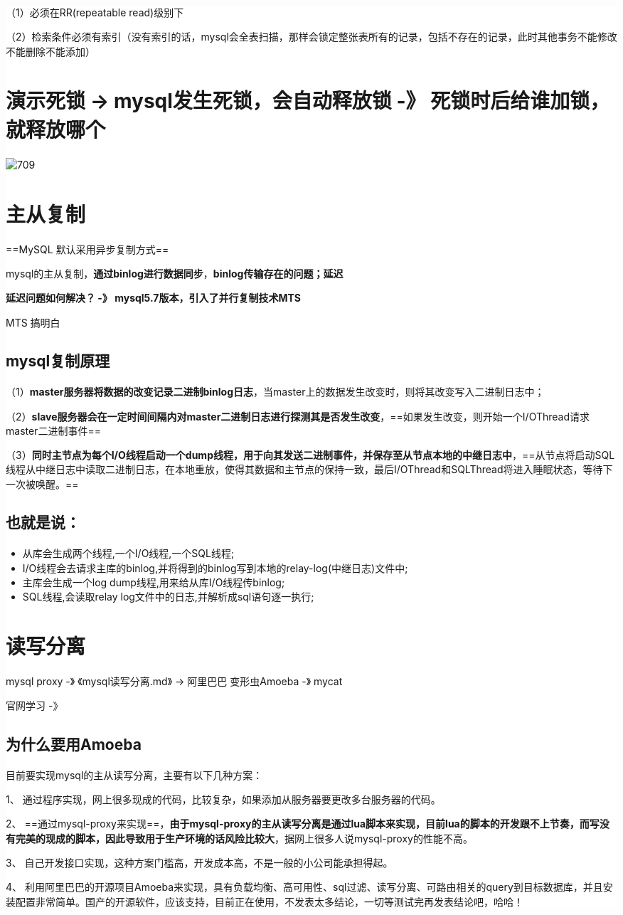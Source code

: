 （1）必须在RR(repeatable read)级别下

（2）检索条件必须有索引（没有索引的话，mysql会全表扫描，那样会锁定整张表所有的记录，包括不存在的记录，此时其他事务不能修改不能删除不能添加）
    
    
# 演示死锁  -> mysql发生死锁，会自动释放锁  -》 死锁时后给谁加锁，就释放哪个

![709](C5C0A305CE2543729762C97064C603EC)


# 主从复制

==MySQL 默认采用异步复制方式==

mysql的主从复制，**通过binlog进行数据同步**，**binlog传输存在的问题；延迟**

**延迟问题如何解决？ -》 mysql5.7版本，引入了并行复制技术MTS**

MTS 搞明白

## mysql复制原理

​		（1）**master服务器将数据的改变记录二进制binlog日志**，当master上的数据发生改变时，则将其改变写入二进制日志中；		

​		（2）**slave服务器会在一定时间间隔内对master二进制日志进行探测其是否发生改变**，==如果发生改变，则开始一个I/OThread请求master二进制事件==

​		（3）**同时主节点为每个I/O线程启动一个dump线程，用于向其发送二进制事件，并保存至从节点本地的中继日志中**，==从节点将启动SQL线程从中继日志中读取二进制日志，在本地重放，使得其数据和主节点的保持一致，最后I/OThread和SQLThread将进入睡眠状态，等待下一次被唤醒。==

## 也就是说：

- 从库会生成两个线程,一个I/O线程,一个SQL线程;
- I/O线程会去请求主库的binlog,并将得到的binlog写到本地的relay-log(中继日志)文件中;
- 主库会生成一个log dump线程,用来给从库I/O线程传binlog;
- SQL线程,会读取relay log文件中的日志,并解析成sql语句逐一执行;



# 读写分离

mysql proxy  -》 《mysql读写分离.md》  -> 阿里巴巴  变形虫Amoeba  -》 mycat

官网学习 -》 

## 为什么要用Amoeba

目前要实现mysql的主从读写分离，主要有以下几种方案：

1、  通过程序实现，网上很多现成的代码，比较复杂，如果添加从服务器要更改多台服务器的代码。

2、  ==通过mysql-proxy来实现==，**由于mysql-proxy的主从读写分离是通过lua脚本来实现，目前lua的脚本的开发跟不上节奏，而写没有完美的现成的脚本，因此导致用于生产环境的话风险比较大**，据网上很多人说mysql-proxy的性能不高。

3、  自己开发接口实现，这种方案门槛高，开发成本高，不是一般的小公司能承担得起。

4、  利用阿里巴巴的开源项目Amoeba来实现，具有负载均衡、高可用性、sql过滤、读写分离、可路由相关的query到目标数据库，并且安装配置非常简单。国产的开源软件，应该支持，目前正在使用，不发表太多结论，一切等测试完再发表结论吧，哈哈！